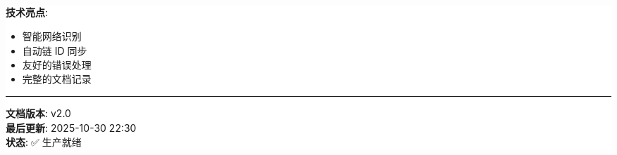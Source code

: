 **技术亮点**:
- 智能网络识别
- 自动链 ID 同步
- 友好的错误处理
- 完整的文档记录

---

**文档版本**: v2.0  
**最后更新**: 2025-10-30 22:30  
**状态**: ✅ 生产就绪


